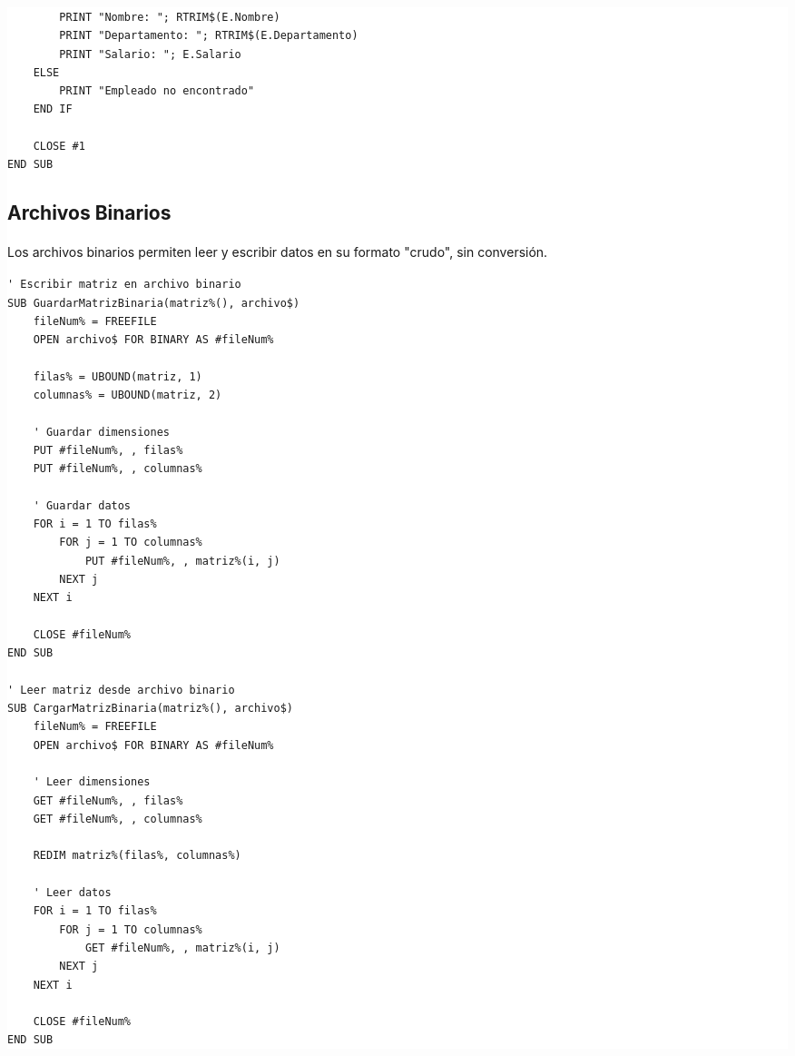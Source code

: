 ```qbasic
        PRINT "Nombre: "; RTRIM$(E.Nombre)
        PRINT "Departamento: "; RTRIM$(E.Departamento)
        PRINT "Salario: "; E.Salario
    ELSE
        PRINT "Empleado no encontrado"
    END IF
    
    CLOSE #1
END SUB
```

## Archivos Binarios

Los archivos binarios permiten leer y escribir datos en su formato "crudo", sin conversión.

```qbasic
' Escribir matriz en archivo binario
SUB GuardarMatrizBinaria(matriz%(), archivo$)
    fileNum% = FREEFILE
    OPEN archivo$ FOR BINARY AS #fileNum%
    
    filas% = UBOUND(matriz, 1)
    columnas% = UBOUND(matriz, 2)
    
    ' Guardar dimensiones
    PUT #fileNum%, , filas%
    PUT #fileNum%, , columnas%
    
    ' Guardar datos
    FOR i = 1 TO filas%
        FOR j = 1 TO columnas%
            PUT #fileNum%, , matriz%(i, j)
        NEXT j
    NEXT i
    
    CLOSE #fileNum%
END SUB

' Leer matriz desde archivo binario
SUB CargarMatrizBinaria(matriz%(), archivo$)
    fileNum% = FREEFILE
    OPEN archivo$ FOR BINARY AS #fileNum%
    
    ' Leer dimensiones
    GET #fileNum%, , filas%
    GET #fileNum%, , columnas%
    
    REDIM matriz%(filas%, columnas%)
    
    ' Leer datos
    FOR i = 1 TO filas%
        FOR j = 1 TO columnas%
            GET #fileNum%, , matriz%(i, j)
        NEXT j
    NEXT i
    
    CLOSE #fileNum%
END SUB
```
